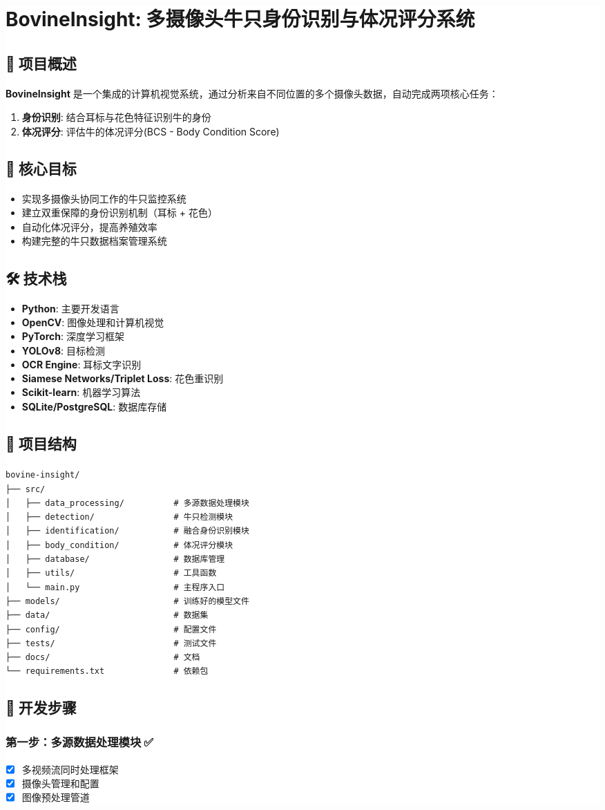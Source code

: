 # BovineInsight: 多摄像头牛只身份识别与体况评分系统

## 🐄 项目概述

**BovineInsight** 是一个集成的计算机视觉系统，通过分析来自不同位置的多个摄像头数据，自动完成两项核心任务：
1. **身份识别**: 结合耳标与花色特征识别牛的身份
2. **体况评分**: 评估牛的体况评分(BCS - Body Condition Score)

## 🎯 核心目标

- 实现多摄像头协同工作的牛只监控系统
- 建立双重保障的身份识别机制（耳标 + 花色）
- 自动化体况评分，提高养殖效率
- 构建完整的牛只数据档案管理系统

## 🛠️ 技术栈

- **Python**: 主要开发语言
- **OpenCV**: 图像处理和计算机视觉
- **PyTorch**: 深度学习框架
- **YOLOv8**: 目标检测
- **OCR Engine**: 耳标文字识别
- **Siamese Networks/Triplet Loss**: 花色重识别
- **Scikit-learn**: 机器学习算法
- **SQLite/PostgreSQL**: 数据库存储

## 📁 项目结构

```
bovine-insight/
├── src/
│   ├── data_processing/          # 多源数据处理模块
│   ├── detection/                # 牛只检测模块
│   ├── identification/           # 融合身份识别模块
│   ├── body_condition/           # 体况评分模块
│   ├── database/                 # 数据库管理
│   ├── utils/                    # 工具函数
│   └── main.py                   # 主程序入口
├── models/                       # 训练好的模型文件
├── data/                         # 数据集
├── config/                       # 配置文件
├── tests/                        # 测试文件
├── docs/                         # 文档
└── requirements.txt              # 依赖包
```

## 🚀 开发步骤

### 第一步：多源数据处理模块 ✅
- [x] 多视频流同时处理框架
- [x] 摄像头管理和配置
- [x] 图像预处理管道
